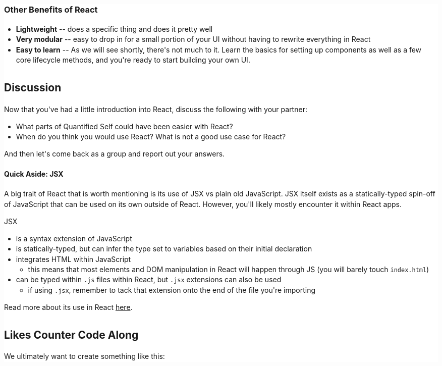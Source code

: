 ### Other Benefits of React

*   __Lightweight__ -- does a specific thing and does it pretty well
*   __Very modular__ -- easy to drop in for a small portion
of your UI without having to rewrite everything in React
*   __Easy to learn__ -- As we will see shortly, there's
not much to it. Learn the basics for setting up components
as well as a few core lifecycle methods, and you're ready to start
building your own UI.

## Discussion

Now that you've had a little introduction into React, discuss the following with your partner:

- What parts of Quantified Self could have been easier with React?
- When do you think you would use React? What is not a good use case for React?

And then let's come back as a group and report out your answers.

#### Quick Aside: JSX

A big trait of React that is worth mentioning is its use of JSX vs plain old JavaScript. JSX itself exists as a statically-typed spin-off of JavaScript that can be used on its own outside of React. However, you'll likely mostly encounter it within React apps.

JSX

- is a syntax extension of JavaScript
- is statically-typed, but can infer the type set to variables based on their initial declaration
- integrates HTML within JavaScript
  - this means that most elements and DOM manipulation in React will happen through JS (you will barely touch `index.html`)
- can be typed within `.js` files within React, but `.jsx` extensions can also be used
  - if using `.jsx`, remember to tack that extension onto the end of the file you're importing

Read more about its use in React [here](https://facebook.github.io/react/docs/introducing-jsx.html).

## Likes Counter Code Along

We ultimately want to create something like this:
